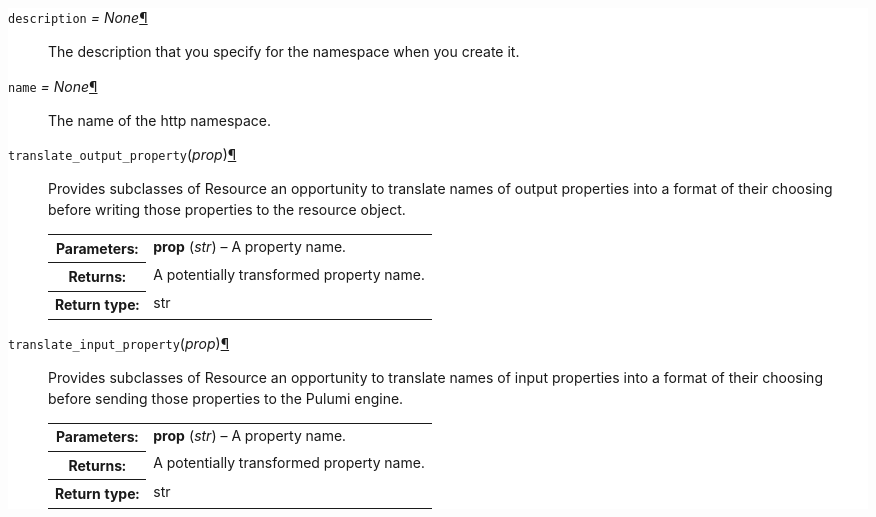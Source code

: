<dl class="attribute">
<dt id="pulumi_aws.servicediscovery.HttpNamespace.description">
<code class="descname">description</code><em class="property"> = None</em><a class="headerlink" href="#pulumi_aws.servicediscovery.HttpNamespace.description" title="Permalink to this definition">¶</a></dt>
<dd><p>The description that you specify for the namespace when you create it.</p>
</dd></dl>

<dl class="attribute">
<dt id="pulumi_aws.servicediscovery.HttpNamespace.name">
<code class="descname">name</code><em class="property"> = None</em><a class="headerlink" href="#pulumi_aws.servicediscovery.HttpNamespace.name" title="Permalink to this definition">¶</a></dt>
<dd><p>The name of the http namespace.</p>
</dd></dl>

<dl class="method">
<dt id="pulumi_aws.servicediscovery.HttpNamespace.translate_output_property">
<code class="descname">translate_output_property</code><span class="sig-paren">(</span><em>prop</em><span class="sig-paren">)</span><a class="headerlink" href="#pulumi_aws.servicediscovery.HttpNamespace.translate_output_property" title="Permalink to this definition">¶</a></dt>
<dd><p>Provides subclasses of Resource an opportunity to translate names of output properties
into a format of their choosing before writing those properties to the resource object.</p>
<table class="docutils field-list" frame="void" rules="none">
<col class="field-name" />
<col class="field-body" />
<tbody valign="top">
<tr class="field-odd field"><th class="field-name">Parameters:</th><td class="field-body"><strong>prop</strong> (<em>str</em>) – A property name.</td>
</tr>
<tr class="field-even field"><th class="field-name">Returns:</th><td class="field-body">A potentially transformed property name.</td>
</tr>
<tr class="field-odd field"><th class="field-name">Return type:</th><td class="field-body">str</td>
</tr>
</tbody>
</table>
</dd></dl>

<dl class="method">
<dt id="pulumi_aws.servicediscovery.HttpNamespace.translate_input_property">
<code class="descname">translate_input_property</code><span class="sig-paren">(</span><em>prop</em><span class="sig-paren">)</span><a class="headerlink" href="#pulumi_aws.servicediscovery.HttpNamespace.translate_input_property" title="Permalink to this definition">¶</a></dt>
<dd><p>Provides subclasses of Resource an opportunity to translate names of input properties into
a format of their choosing before sending those properties to the Pulumi engine.</p>
<table class="docutils field-list" frame="void" rules="none">
<col class="field-name" />
<col class="field-body" />
<tbody valign="top">
<tr class="field-odd field"><th class="field-name">Parameters:</th><td class="field-body"><strong>prop</strong> (<em>str</em>) – A property name.</td>
</tr>
<tr class="field-even field"><th class="field-name">Returns:</th><td class="field-body">A potentially transformed property name.</td>
</tr>
<tr class="field-odd field"><th class="field-name">Return type:</th><td class="field-body">str</td>
</tr>
</tbody>
</table>
</dd></dl>
